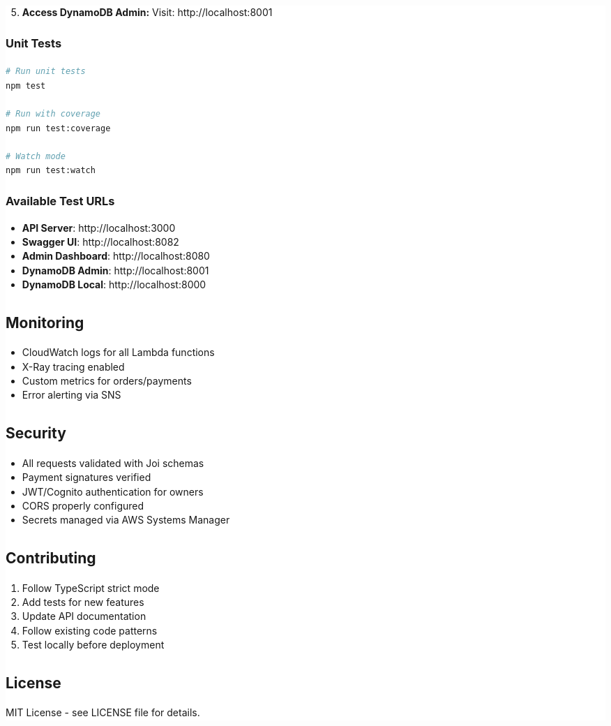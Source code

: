 5. **Access DynamoDB Admin:**
   Visit: http://localhost:8001

### Unit Tests
```bash
# Run unit tests
npm test

# Run with coverage
npm run test:coverage

# Watch mode
npm run test:watch
```

### Available Test URLs
- **API Server**: http://localhost:3000
- **Swagger UI**: http://localhost:8082
- **Admin Dashboard**: http://localhost:8080
- **DynamoDB Admin**: http://localhost:8001
- **DynamoDB Local**: http://localhost:8000

## Monitoring

- CloudWatch logs for all Lambda functions
- X-Ray tracing enabled
- Custom metrics for orders/payments
- Error alerting via SNS

## Security

- All requests validated with Joi schemas
- Payment signatures verified
- JWT/Cognito authentication for owners
- CORS properly configured
- Secrets managed via AWS Systems Manager

## Contributing

1. Follow TypeScript strict mode
2. Add tests for new features
3. Update API documentation
4. Follow existing code patterns
5. Test locally before deployment

## License

MIT License - see LICENSE file for details.